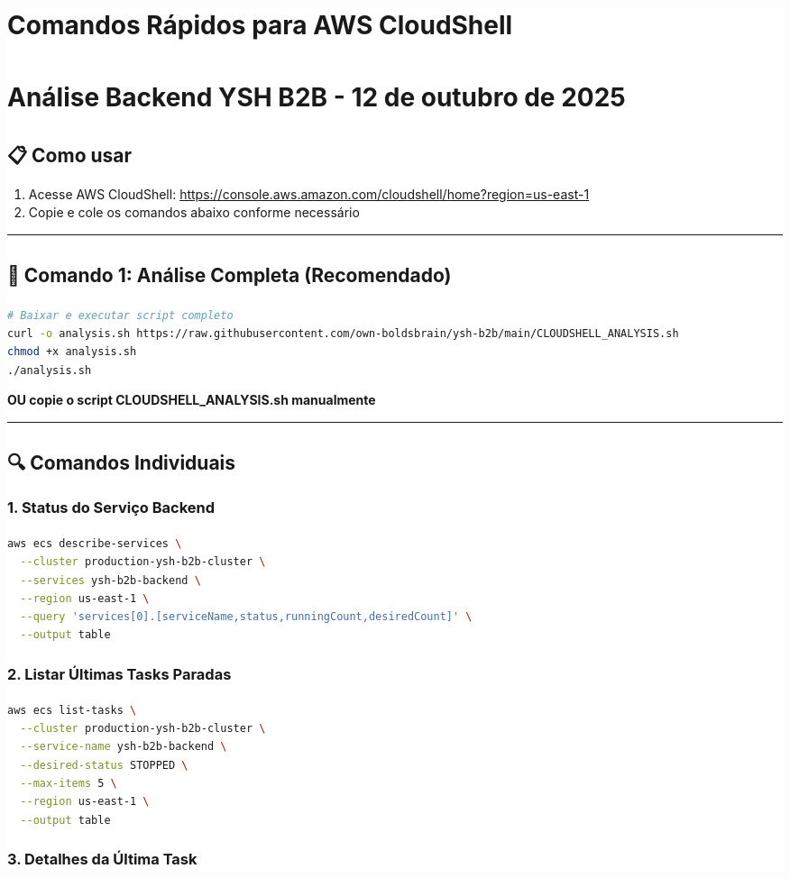 # Comandos Rápidos para AWS CloudShell
# Análise Backend YSH B2B - 12 de outubro de 2025

## 📋 Como usar

1. Acesse AWS CloudShell: https://console.aws.amazon.com/cloudshell/home?region=us-east-1
2. Copie e cole os comandos abaixo conforme necessário

---

## 🚀 Comando 1: Análise Completa (Recomendado)

```bash
# Baixar e executar script completo
curl -o analysis.sh https://raw.githubusercontent.com/own-boldsbrain/ysh-b2b/main/CLOUDSHELL_ANALYSIS.sh
chmod +x analysis.sh
./analysis.sh
```

**OU copie o script CLOUDSHELL_ANALYSIS.sh manualmente**

---

## 🔍 Comandos Individuais

### 1. Status do Serviço Backend

```bash
aws ecs describe-services \
  --cluster production-ysh-b2b-cluster \
  --services ysh-b2b-backend \
  --region us-east-1 \
  --query 'services[0].[serviceName,status,runningCount,desiredCount]' \
  --output table
```

### 2. Listar Últimas Tasks Paradas

```bash
aws ecs list-tasks \
  --cluster production-ysh-b2b-cluster \
  --service-name ysh-b2b-backend \
  --desired-status STOPPED \
  --max-items 5 \
  --region us-east-1 \
  --output table
```

### 3. Detalhes da Última Task
